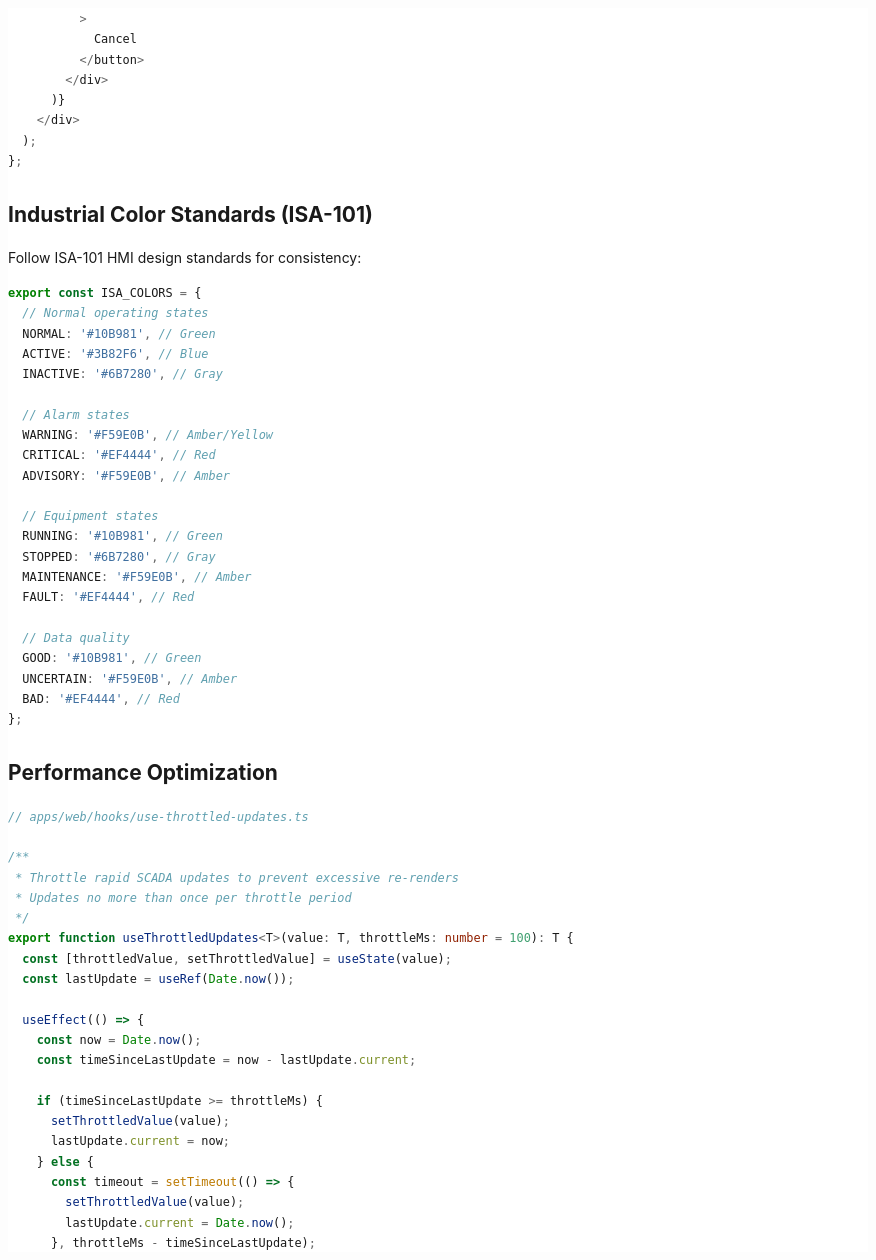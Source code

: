 ```typescript
          >
            Cancel
          </button>
        </div>
      )}
    </div>
  );
};
```

## Industrial Color Standards (ISA-101)

Follow ISA-101 HMI design standards for consistency:

```typescript
export const ISA_COLORS = {
  // Normal operating states
  NORMAL: '#10B981', // Green
  ACTIVE: '#3B82F6', // Blue
  INACTIVE: '#6B7280', // Gray

  // Alarm states
  WARNING: '#F59E0B', // Amber/Yellow
  CRITICAL: '#EF4444', // Red
  ADVISORY: '#F59E0B', // Amber

  // Equipment states
  RUNNING: '#10B981', // Green
  STOPPED: '#6B7280', // Gray
  MAINTENANCE: '#F59E0B', // Amber
  FAULT: '#EF4444', // Red

  // Data quality
  GOOD: '#10B981', // Green
  UNCERTAIN: '#F59E0B', // Amber
  BAD: '#EF4444', // Red
};
```

## Performance Optimization

```typescript
// apps/web/hooks/use-throttled-updates.ts

/**
 * Throttle rapid SCADA updates to prevent excessive re-renders
 * Updates no more than once per throttle period
 */
export function useThrottledUpdates<T>(value: T, throttleMs: number = 100): T {
  const [throttledValue, setThrottledValue] = useState(value);
  const lastUpdate = useRef(Date.now());

  useEffect(() => {
    const now = Date.now();
    const timeSinceLastUpdate = now - lastUpdate.current;

    if (timeSinceLastUpdate >= throttleMs) {
      setThrottledValue(value);
      lastUpdate.current = now;
    } else {
      const timeout = setTimeout(() => {
        setThrottledValue(value);
        lastUpdate.current = Date.now();
      }, throttleMs - timeSinceLastUpdate);
```